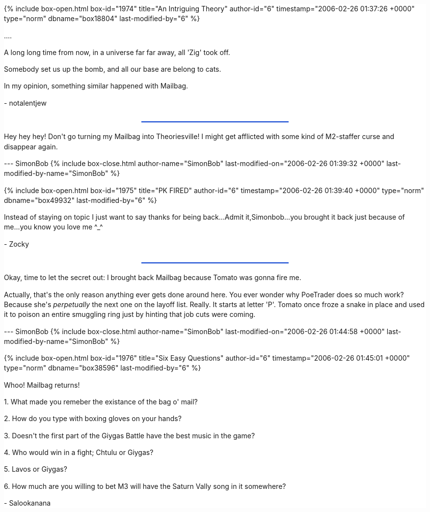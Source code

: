 {% include box-open.html box-id="1974" title="An Intriguing Theory" author-id="6" timestamp="2006-02-26 01:37:26 +0000" type="norm" dbname="box18804" last-modified-by="6" %}
<p />
....
<p />
A long long time from now, in a universe far far away, all 'Zig' took off.
<p />
Somebody set us up the bomb, and all our base are belong to cats.
<p />
In my opinion, something similar happened with Mailbag.
<p />
- notalentjew
<p />
<center><img src="/mailbag/mbbar.gif" /></center>
<p />
Hey hey hey!  Don't go turning my Mailbag into Theoriesville!  I might get afflicted with some kind of M2-staffer curse and disappear again.
<p />
--- SimonBob
{% include box-close.html author-name="SimonBob" last-modified-on="2006-02-26 01:39:32 +0000" last-modified-by-name="SimonBob" %}

{% include box-open.html box-id="1975" title="PK FIRED" author-id="6" timestamp="2006-02-26 01:39:40 +0000" type="norm" dbname="box49932" last-modified-by="6" %}
<p />
Instead of staying on topic I just want to say thanks for being back...Admit it,Simonbob...you brought it back just because of me...you know you love me ^_^
<p />
- Zocky
<p />
<center><img src="/mailbag/mbbar.gif" /></center>
<p />
Okay, time to let the secret out: I brought back Mailbag because Tomato was gonna fire me.
<p />
Actually, that's the only reason anything ever gets done around here.  You ever wonder why PoeTrader does so much work?  Because she's <i>perpetually</i> the next one on the layoff list.  Really.  It starts at letter 'P'.  Tomato once froze a snake in place and used it to poison an entire smuggling ring just by hinting that job cuts were coming.
<p />
--- SimonBob
{% include box-close.html author-name="SimonBob" last-modified-on="2006-02-26 01:44:58 +0000" last-modified-by-name="SimonBob" %}

{% include box-open.html box-id="1976" title="Six Easy Questions" author-id="6" timestamp="2006-02-26 01:45:01 +0000" type="norm" dbname="box38596" last-modified-by="6" %}
<p />
Whoo! Mailbag returns! 
<p />
1. What made you remeber the existance of the bag o' mail? 
<p />
2. How do you type with boxing gloves on your hands?
<p />
3. Doesn't the first part of the Giygas Battle have the best music in the game?
<p />
4. Who would win in a fight; Chtulu or Giygas?
<p />
5. Lavos or Giygas?
<p />
6. How much are you willing to bet M3 will have the Saturn Vally song in it somewhere?
<p />
- Salookanana
